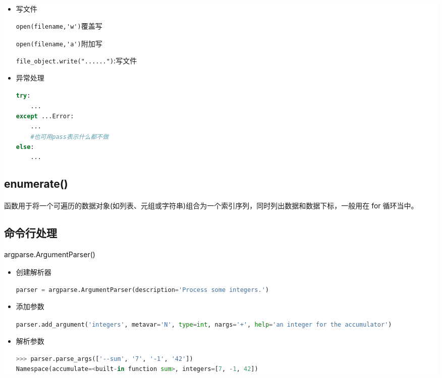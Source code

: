 - 写文件

  `open(filename,'w')`覆盖写

  `open(filename,'a')`附加写

  `file_object.write("......")`:写文件

- 异常处理

  ```python
  try:
      ...
  except ...Error:
      ...
      #也可用pass表示什么都不做
  else:
      ...
  ```


## enumerate()

 函数用于将一个可遍历的数据对象(如列表、元组或字符串)组合为一个索引序列，同时列出数据和数据下标，一般用在 for 循环当中。

## 命令行处理

argparse.ArgumentParser()

- 创建解析器

  ```python
  parser = argparse.ArgumentParser(description='Process some integers.')
  ```

- 添加参数

  ```python
  parser.add_argument('integers', metavar='N', type=int, nargs='+', help='an integer for the accumulator')
  ```

- 解析参数

  ```python
  >>> parser.parse_args(['--sum', '7', '-1', '42'])
  Namespace(accumulate=<built-in function sum>, integers=[7, -1, 42])
  ```